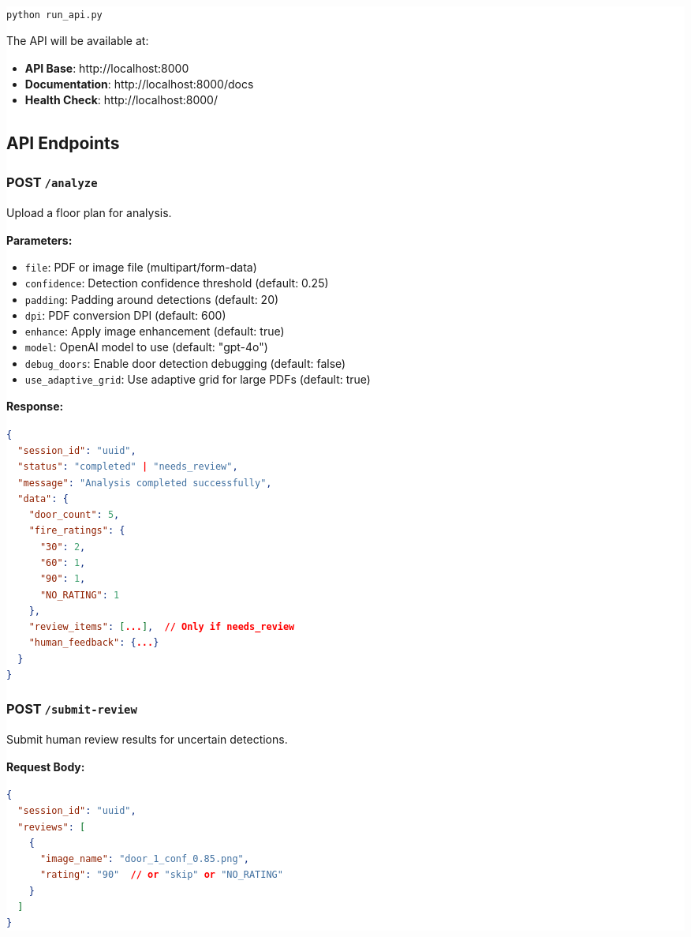 ```bash
python run_api.py
```

The API will be available at:
- **API Base**: http://localhost:8000
- **Documentation**: http://localhost:8000/docs
- **Health Check**: http://localhost:8000/

## API Endpoints

### POST `/analyze`

Upload a floor plan for analysis.

**Parameters:**
- `file`: PDF or image file (multipart/form-data)
- `confidence`: Detection confidence threshold (default: 0.25)
- `padding`: Padding around detections (default: 20)
- `dpi`: PDF conversion DPI (default: 600)
- `enhance`: Apply image enhancement (default: true)
- `model`: OpenAI model to use (default: "gpt-4o")
- `debug_doors`: Enable door detection debugging (default: false)
- `use_adaptive_grid`: Use adaptive grid for large PDFs (default: true)

**Response:**
```json
{
  "session_id": "uuid",
  "status": "completed" | "needs_review",
  "message": "Analysis completed successfully",
  "data": {
    "door_count": 5,
    "fire_ratings": {
      "30": 2,
      "60": 1,
      "90": 1,
      "NO_RATING": 1
    },
    "review_items": [...],  // Only if needs_review
    "human_feedback": {...}
  }
}
```

### POST `/submit-review`

Submit human review results for uncertain detections.

**Request Body:**
```json
{
  "session_id": "uuid",
  "reviews": [
    {
      "image_name": "door_1_conf_0.85.png",
      "rating": "90"  // or "skip" or "NO_RATING"
    }
  ]
}
```
